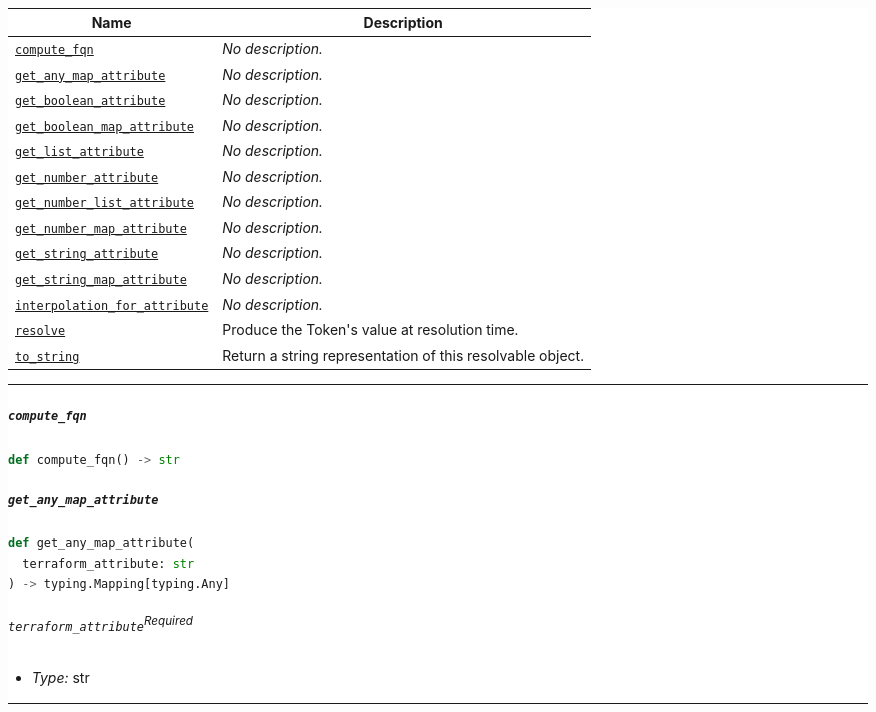 | **Name** | **Description** |
| --- | --- |
| <code><a href="#@cdktf/provider-opentelekomcloud.fgsAsyncInvokeConfigV2.FgsAsyncInvokeConfigV2OnSuccessOutputReference.computeFqn">compute_fqn</a></code> | *No description.* |
| <code><a href="#@cdktf/provider-opentelekomcloud.fgsAsyncInvokeConfigV2.FgsAsyncInvokeConfigV2OnSuccessOutputReference.getAnyMapAttribute">get_any_map_attribute</a></code> | *No description.* |
| <code><a href="#@cdktf/provider-opentelekomcloud.fgsAsyncInvokeConfigV2.FgsAsyncInvokeConfigV2OnSuccessOutputReference.getBooleanAttribute">get_boolean_attribute</a></code> | *No description.* |
| <code><a href="#@cdktf/provider-opentelekomcloud.fgsAsyncInvokeConfigV2.FgsAsyncInvokeConfigV2OnSuccessOutputReference.getBooleanMapAttribute">get_boolean_map_attribute</a></code> | *No description.* |
| <code><a href="#@cdktf/provider-opentelekomcloud.fgsAsyncInvokeConfigV2.FgsAsyncInvokeConfigV2OnSuccessOutputReference.getListAttribute">get_list_attribute</a></code> | *No description.* |
| <code><a href="#@cdktf/provider-opentelekomcloud.fgsAsyncInvokeConfigV2.FgsAsyncInvokeConfigV2OnSuccessOutputReference.getNumberAttribute">get_number_attribute</a></code> | *No description.* |
| <code><a href="#@cdktf/provider-opentelekomcloud.fgsAsyncInvokeConfigV2.FgsAsyncInvokeConfigV2OnSuccessOutputReference.getNumberListAttribute">get_number_list_attribute</a></code> | *No description.* |
| <code><a href="#@cdktf/provider-opentelekomcloud.fgsAsyncInvokeConfigV2.FgsAsyncInvokeConfigV2OnSuccessOutputReference.getNumberMapAttribute">get_number_map_attribute</a></code> | *No description.* |
| <code><a href="#@cdktf/provider-opentelekomcloud.fgsAsyncInvokeConfigV2.FgsAsyncInvokeConfigV2OnSuccessOutputReference.getStringAttribute">get_string_attribute</a></code> | *No description.* |
| <code><a href="#@cdktf/provider-opentelekomcloud.fgsAsyncInvokeConfigV2.FgsAsyncInvokeConfigV2OnSuccessOutputReference.getStringMapAttribute">get_string_map_attribute</a></code> | *No description.* |
| <code><a href="#@cdktf/provider-opentelekomcloud.fgsAsyncInvokeConfigV2.FgsAsyncInvokeConfigV2OnSuccessOutputReference.interpolationForAttribute">interpolation_for_attribute</a></code> | *No description.* |
| <code><a href="#@cdktf/provider-opentelekomcloud.fgsAsyncInvokeConfigV2.FgsAsyncInvokeConfigV2OnSuccessOutputReference.resolve">resolve</a></code> | Produce the Token's value at resolution time. |
| <code><a href="#@cdktf/provider-opentelekomcloud.fgsAsyncInvokeConfigV2.FgsAsyncInvokeConfigV2OnSuccessOutputReference.toString">to_string</a></code> | Return a string representation of this resolvable object. |

---

##### `compute_fqn` <a name="compute_fqn" id="@cdktf/provider-opentelekomcloud.fgsAsyncInvokeConfigV2.FgsAsyncInvokeConfigV2OnSuccessOutputReference.computeFqn"></a>

```python
def compute_fqn() -> str
```

##### `get_any_map_attribute` <a name="get_any_map_attribute" id="@cdktf/provider-opentelekomcloud.fgsAsyncInvokeConfigV2.FgsAsyncInvokeConfigV2OnSuccessOutputReference.getAnyMapAttribute"></a>

```python
def get_any_map_attribute(
  terraform_attribute: str
) -> typing.Mapping[typing.Any]
```

###### `terraform_attribute`<sup>Required</sup> <a name="terraform_attribute" id="@cdktf/provider-opentelekomcloud.fgsAsyncInvokeConfigV2.FgsAsyncInvokeConfigV2OnSuccessOutputReference.getAnyMapAttribute.parameter.terraformAttribute"></a>

- *Type:* str

---
